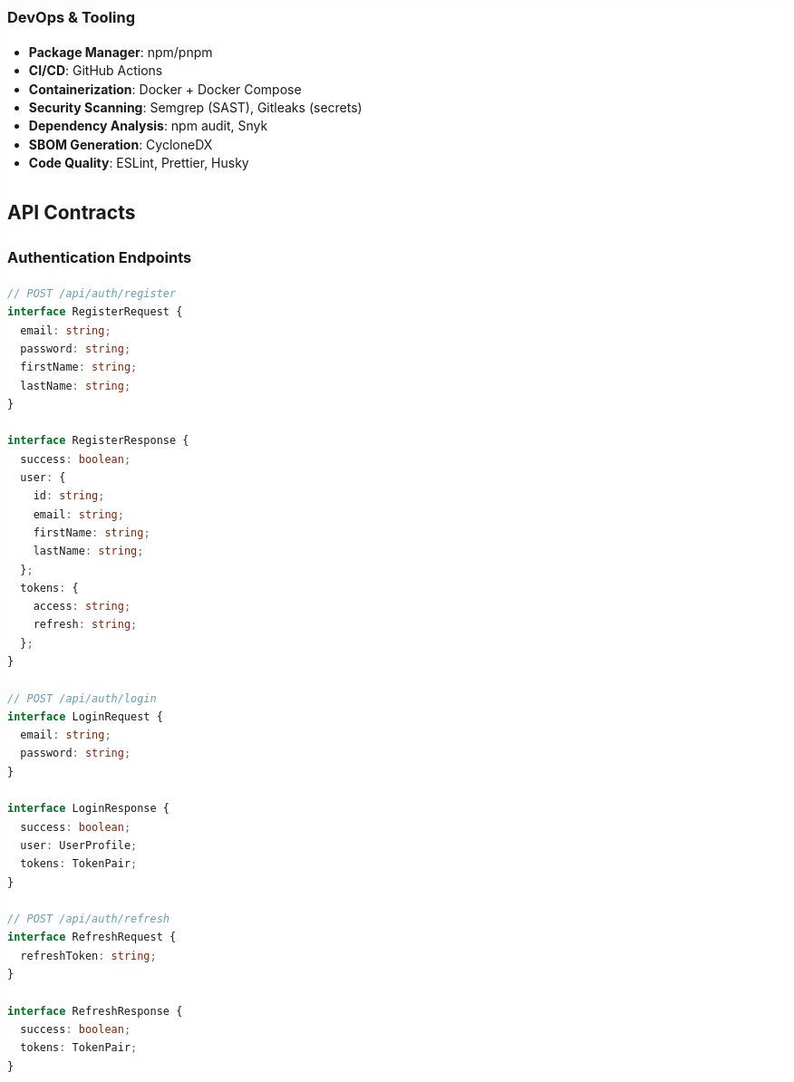 ### DevOps & Tooling
- **Package Manager**: npm/pnpm
- **CI/CD**: GitHub Actions
- **Containerization**: Docker + Docker Compose
- **Security Scanning**: Semgrep (SAST), Gitleaks (secrets)
- **Dependency Analysis**: npm audit, Snyk
- **SBOM Generation**: CycloneDX
- **Code Quality**: ESLint, Prettier, Husky

## API Contracts

### Authentication Endpoints
```typescript
// POST /api/auth/register
interface RegisterRequest {
  email: string;
  password: string;
  firstName: string;
  lastName: string;
}

interface RegisterResponse {
  success: boolean;
  user: {
    id: string;
    email: string;
    firstName: string;
    lastName: string;
  };
  tokens: {
    access: string;
    refresh: string;
  };
}

// POST /api/auth/login
interface LoginRequest {
  email: string;
  password: string;
}

interface LoginResponse {
  success: boolean;
  user: UserProfile;
  tokens: TokenPair;
}

// POST /api/auth/refresh
interface RefreshRequest {
  refreshToken: string;
}

interface RefreshResponse {
  success: boolean;
  tokens: TokenPair;
}
```
